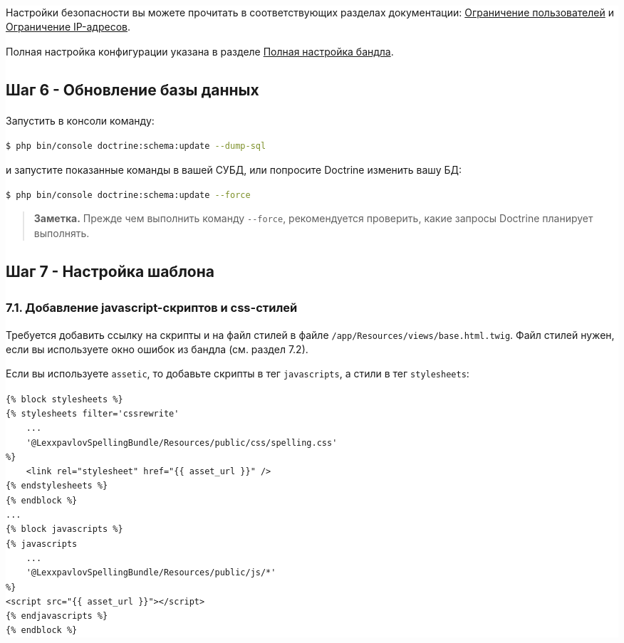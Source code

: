 Настройки безопасности вы можете прочитать в соответствующих разделах 
документации: 
[Ограничение пользователей](auth-check.md) и 
[Ограничение IP-адресов](flood-control.md).

Полная настройка конфигурации указана в разделе 
[Полная настройка бандла](full-configuration.md).
 
## Шаг 6 - Обновление базы данных

Запустить в консоли команду:
```bash
$ php bin/console doctrine:schema:update --dump-sql
```
и запустите показанные команды в вашей СУБД, или попросите Doctrine изменить 
вашу БД:
```bash
$ php bin/console doctrine:schema:update --force
```

> **Заметка.** Прежде чем выполнить команду `--force`, рекомендуется проверить,
> какие запросы Doctrine планирует выполнять.

## Шаг 7 - Настройка шаблона

### 7.1. Добавление javascript-скриптов и css-стилей

Требуется добавить ссылку на скрипты и на файл стилей в файле 
`/app/Resources/views/base.html.twig`. Файл стилей нужен, если вы используете
окно ошибок из бандла (см. раздел 7.2).
 
Если вы используете `assetic`, то добавьте скрипты в тег `javascripts`, а стили
в тег `stylesheets`:
```twig
{% block stylesheets %}
{% stylesheets filter='cssrewrite' 
    ...
    '@LexxpavlovSpellingBundle/Resources/public/css/spelling.css'
%}
    <link rel="stylesheet" href="{{ asset_url }}" />
{% endstylesheets %}
{% endblock %}
...
{% block javascripts %}
{% javascripts
    ...
    '@LexxpavlovSpellingBundle/Resources/public/js/*'
%}
<script src="{{ asset_url }}"></script>
{% endjavascripts %}
{% endblock %}
```
